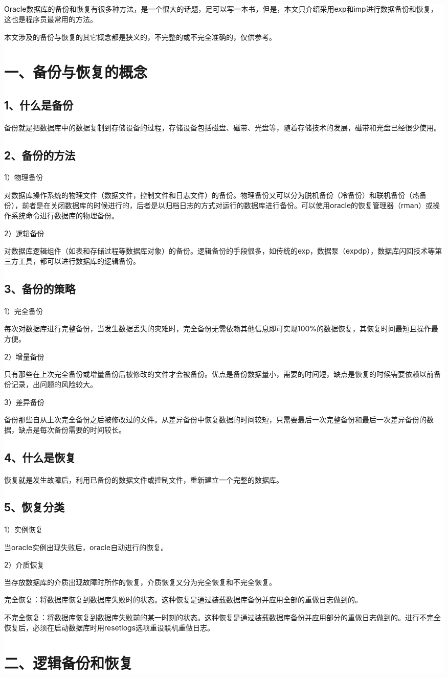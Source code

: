 Oracle数据库的备份和恢复有很多种方法，是一个很大的话题，足可以写一本书，但是，本文只介绍采用exp和imp进行数据备份和恢复，这也是程序员最常用的方法。

本文涉及的备份与恢复的其它概念都是狭义的，不完整的或不完全准确的，仅供参考。

# 一、备份与恢复的概念

## 1、什么是备份

备份就是把数据库中的数据复制到存储设备的过程，存储设备包括磁盘、磁带、光盘等，随着存储技术的发展，磁带和光盘已经很少使用。

## 2、备份的方法

1）物理备份

对数据库操作系统的物理文件（数据文件，控制文件和日志文件）的备份。物理备份又可以分为脱机备份（冷备份）和联机备份（热备份），前者是在关闭数据库的时候进行的，后者是以归档日志的方式对运行的数据库进行备份。可以使用oracle的恢复管理器（rman）或操作系统命令进行数据库的物理备份。

2）逻辑备份

对数据库逻辑组件（如表和存储过程等数据库对象）的备份。逻辑备份的手段很多，如传统的exp，数据泵（expdp），数据库闪回技术等第三方工具，都可以进行数据库的逻辑备份。

## 3、备份的策略

1）完全备份

每次对数据库进行完整备份，当发生数据丢失的灾难时，完全备份无需依赖其他信息即可实现100%的数据恢复，其恢复时间最短且操作最方便。

2）增量备份

只有那些在上次完全备份或增量备份后被修改的文件才会被备份。优点是备份数据量小，需要的时间短，缺点是恢复的时候需要依赖以前备份记录，出问题的风险较大。

3）差异备份

备份那些自从上次完全备份之后被修改过的文件。从差异备份中恢复数据的时间较短，只需要最后一次完整备份和最后一次差异备份的数据，缺点是每次备份需要的时间较长。

## 4、什么是恢复

恢复就是发生故障后，利用已备份的数据文件或控制文件，重新建立一个完整的数据库。

## 5、恢复分类

1）实例恢复

当oracle实例出现失败后，oracle自动进行的恢复。

2）介质恢复

当存放数据库的介质出现故障时所作的恢复，介质恢复又分为完全恢复和不完全恢复。

完全恢复：将数据库恢复到数据库失败时的状态。这种恢复是通过装载数据库备份并应用全部的重做日志做到的。

不完全恢复：将数据库恢复到数据库失败前的某一时刻的状态。这种恢复是通过装载数据库备份并应用部分的重做日志做到的。进行不完全恢复后，必须在启动数据库时用resetlogs选项重设联机重做日志。

# 二、逻辑备份和恢复
